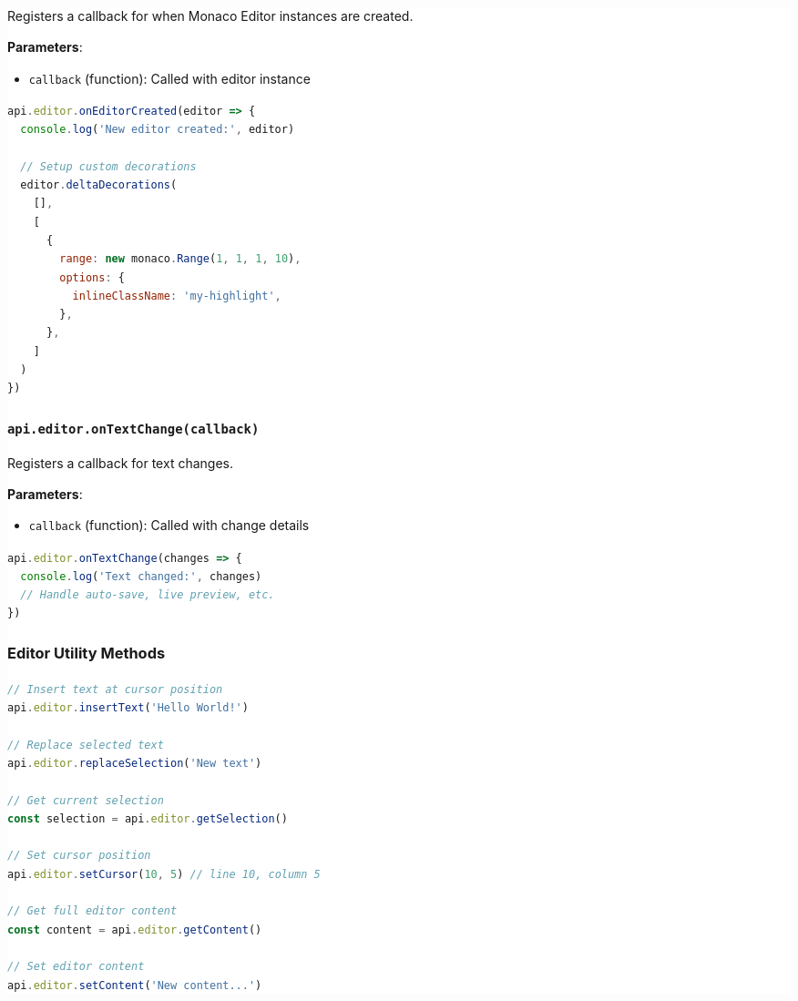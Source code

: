 Registers a callback for when Monaco Editor instances are created.

**Parameters**:

- `callback` (function): Called with editor instance

```javascript
api.editor.onEditorCreated(editor => {
  console.log('New editor created:', editor)

  // Setup custom decorations
  editor.deltaDecorations(
    [],
    [
      {
        range: new monaco.Range(1, 1, 1, 10),
        options: {
          inlineClassName: 'my-highlight',
        },
      },
    ]
  )
})
```

### `api.editor.onTextChange(callback)`

Registers a callback for text changes.

**Parameters**:

- `callback` (function): Called with change details

```javascript
api.editor.onTextChange(changes => {
  console.log('Text changed:', changes)
  // Handle auto-save, live preview, etc.
})
```

### Editor Utility Methods

```javascript
// Insert text at cursor position
api.editor.insertText('Hello World!')

// Replace selected text
api.editor.replaceSelection('New text')

// Get current selection
const selection = api.editor.getSelection()

// Set cursor position
api.editor.setCursor(10, 5) // line 10, column 5

// Get full editor content
const content = api.editor.getContent()

// Set editor content
api.editor.setContent('New content...')
```
